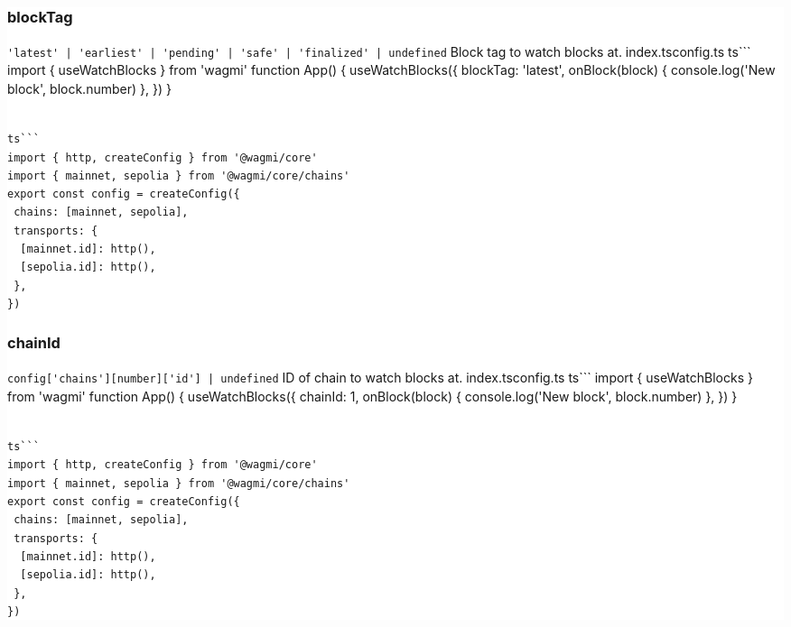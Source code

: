 ### blockTag ​
`'latest' | 'earliest' | 'pending' | 'safe' | 'finalized' | undefined`
Block tag to watch blocks at.
index.tsconfig.ts
ts```
import { useWatchBlocks } from 'wagmi'
function App() {
 useWatchBlocks({
  blockTag: 'latest', 
  onBlock(block) {
   console.log('New block', block.number)
  },
 })
}
```

ts```
import { http, createConfig } from '@wagmi/core'
import { mainnet, sepolia } from '@wagmi/core/chains'
export const config = createConfig({
 chains: [mainnet, sepolia],
 transports: {
  [mainnet.id]: http(),
  [sepolia.id]: http(),
 },
})
```

### chainId ​
`config['chains'][number]['id'] | undefined`
ID of chain to watch blocks at.
index.tsconfig.ts
ts```
import { useWatchBlocks } from 'wagmi'
function App() {
 useWatchBlocks({
  chainId: 1, 
  onBlock(block) {
   console.log('New block', block.number)
  },
 })
}
```

ts```
import { http, createConfig } from '@wagmi/core'
import { mainnet, sepolia } from '@wagmi/core/chains'
export const config = createConfig({
 chains: [mainnet, sepolia],
 transports: {
  [mainnet.id]: http(),
  [sepolia.id]: http(),
 },
})
```
